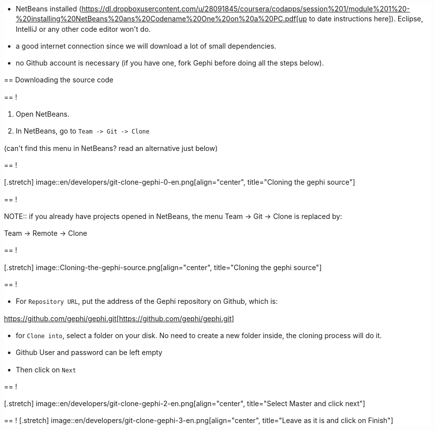- NetBeans installed (https://dl.dropboxusercontent.com/u/28091845/coursera/codapps/session%201/module%201%20-%20installing%20NetBeans%20ans%20Codename%20One%20on%20a%20PC.pdf[up to date instructions here]). Eclipse, IntelliJ or any other code editor won't do.

- a good internet connection since we will download a lot of small dependencies.

- no Github account is necessary (if you have one, fork Gephi before doing all the steps below).


==  Downloading the source code

==  !

1. Open NetBeans.

2. In NetBeans, go to `Team -> Git -> Clone`

(can't find this menu in NetBeans? read an alternative just below)

==  !

[.stretch]
image::en/developers/git-clone-gephi-0-en.png[align="center", title="Cloning the gephi source"]


==  !

NOTE:: if you already have projects opened in NetBeans, the menu Team -> Git -> Clone is replaced by:

 Team -> Remote -> Clone



==  !

[.stretch]
image::Cloning-the-gephi-source.png[align="center", title="Cloning the gephi source"]


==  !
- For `Repository URL`, put the address of the Gephi repository on Github, which is:

https://github.com/gephi/gephi.git[https://github.com/gephi/gephi.git]

- for `Clone into`, select a folder on your disk. No need to create a new folder inside, the cloning process will do it.

- Github User and password can be left empty

- Then click on `Next`

==  !

[.stretch]
image::en/developers/git-clone-gephi-2-en.png[align="center", title="Select Master and click next"]



==  !
[.stretch]
image::en/developers/git-clone-gephi-3-en.png[align="center", title="Leave as it is and click on Finish"]

